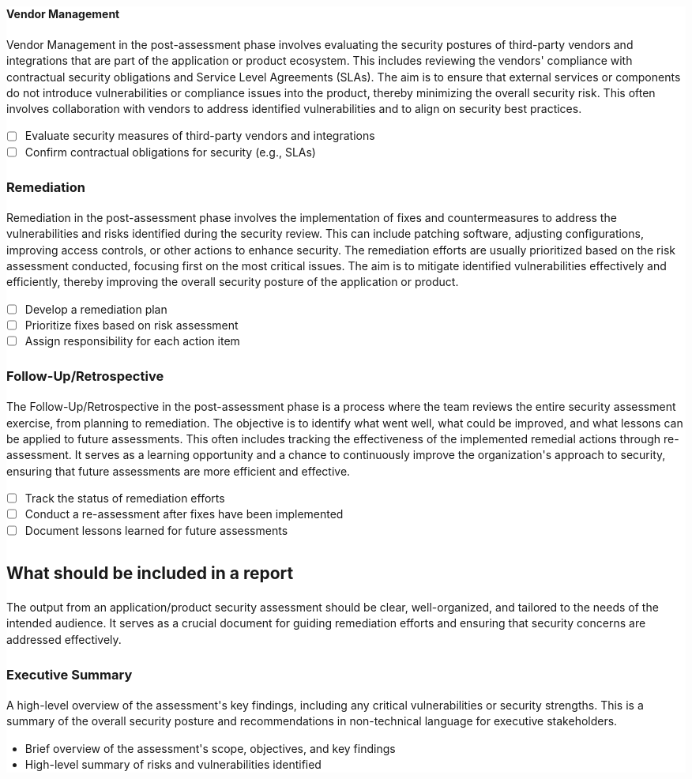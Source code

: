 #### Vendor Management

Vendor Management in the post-assessment phase involves evaluating the security postures of third-party vendors and integrations that are part of the application or product ecosystem. This includes reviewing the vendors' compliance with contractual security obligations and Service Level Agreements (SLAs). The aim is to ensure that external services or components do not introduce vulnerabilities or compliance issues into the product, thereby minimizing the overall security risk. This often involves collaboration with vendors to address identified vulnerabilities and to align on security best practices.

- [ ] Evaluate security measures of third-party vendors and integrations
- [ ] Confirm contractual obligations for security (e.g., SLAs)

### Remediation

Remediation in the post-assessment phase involves the implementation of fixes and countermeasures to address the vulnerabilities and risks identified during the security review. This can include patching software, adjusting configurations, improving access controls, or other actions to enhance security. The remediation efforts are usually prioritized based on the risk assessment conducted, focusing first on the most critical issues. The aim is to mitigate identified vulnerabilities effectively and efficiently, thereby improving the overall security posture of the application or product.

- [ ] Develop a remediation plan
- [ ] Prioritize fixes based on risk assessment
- [ ] Assign responsibility for each action item

### Follow-Up/Retrospective

The Follow-Up/Retrospective in the post-assessment phase is a process where the team reviews the entire security assessment exercise, from planning to remediation. The objective is to identify what went well, what could be improved, and what lessons can be applied to future assessments. This often includes tracking the effectiveness of the implemented remedial actions through re-assessment. It serves as a learning opportunity and a chance to continuously improve the organization's approach to security, ensuring that future assessments are more efficient and effective.

- [ ] Track the status of remediation efforts
- [ ] Conduct a re-assessment after fixes have been implemented
- [ ] Document lessons learned for future assessments

## What should be included in a report

The output from an application/product security assessment should be clear, well-organized, and tailored to the needs of the intended audience. It serves as a crucial document for guiding remediation efforts and ensuring that security concerns are addressed effectively.

### Executive Summary

A high-level overview of the assessment's key findings, including any critical vulnerabilities or security strengths. This is a summary of the overall security posture and recommendations in non-technical language for executive stakeholders.

- Brief overview of the assessment's scope, objectives, and key findings
- High-level summary of risks and vulnerabilities identified
